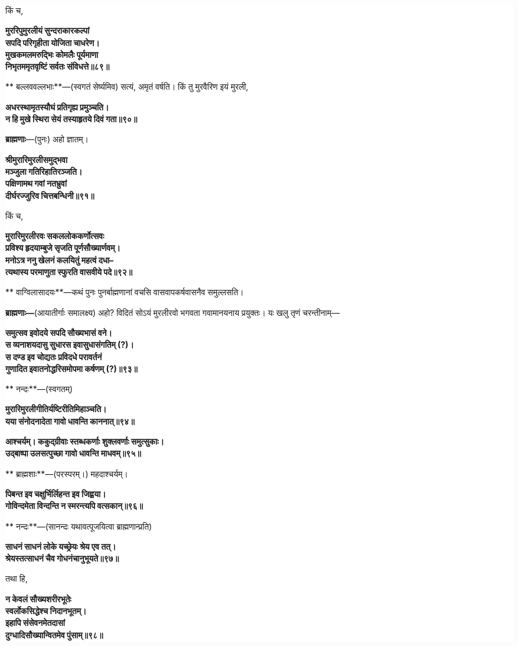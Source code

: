  किं च,

**मुररिपुमुरलीयं सुन्दराकारकल्पां  
सपदि परिगृहीता योजिता चाधरेण।  
मुखकमलमरुद्भिः कोमलैः पूर्यमाणा  
निभृतममृतवृष्टिं सर्वतः संविधत्ते॥८९॥**

** बल्लववल्लभाः**—(स्वगतं सेर्ष्यमिव) सत्यं, अमृतं वर्षति। किं तु मुरवैरिण इयं मुरली,

**अधरस्थामृतस्यौघं प्रतिगृह्य प्रमुञ्चति।  
न हि मुखे स्थिरा सेयं तस्याहृतये दिवं गता॥९०॥**

 **ब्राह्मणाः**—(पुनः) अहो ज्ञातम्‌।

**श्रीमुरारिमुरलीसमुद्भवा  
मञ्जुला गतिरिहातिरञ्जति।  
पक्षिणामथ गवां नतभ्रुवां  
दीर्घरज्जुरिव चित्तबन्धिनी॥९१॥**

 किं च,

**मुरारिमुरलीरवः सकललोककर्णोत्सवः  
प्रविश्य हृदयाम्बुजे सृजति पूर्णसौख्यार्णवम्‌।  
मनोऽत्र ननु खेलनं कलयितुं महत्वं दधा–  
त्यथास्य परमाणुता स्फुरति वासवीये पदे॥९२॥**



** वाग्विलासादयः**—कथं पुनः पुनर्बाह्मणानां वचसि वासवापकर्षवासनैव समुल्लसति।

 **ब्राह्मणाः—**(आयातीर्गाः समालक्ष्य) अहो? विदितं सोऽयं मुरलीरवो भगवता गवामानयनाय प्रयुक्तः। यः खलु तृणं चरन्तीनाम्‌—

**समुत्सव इवोदये सपदि सौख्यभासं वने।  
स व्यनाशयदासु सुधारस इवासुधासंगतिम्‌ (?)।  
स दण्ड इव चोद्यतः प्रविदधे परावर्तनं  
गुणादित इवातनोद्धरिसमोपमा कर्षणम्‌ (?)॥९३॥**

** नन्दः**—(स्वगतम्‌)

**मुरारिमुरलीगीतिर्यष्टिरीतिमिहाञ्चति।  
यया संनोदनादेता गावो धावन्ति काननात्‌॥९४॥**

**आश्चर्यम्। ककुद्‌ग्रीवाः स्तब्धकर्णाः शुक्लवर्णाः समुत्सुकाः।  
उद्बाष्पा उलसत्पुच्छा गावो धावन्ति माधवम्‌॥९५॥**

** ब्राह्मशाः**—(परस्परम्‌।) महदाश्चर्यम्।

**पिबन्त इव चक्षुर्भिर्लिहन्त इव जिह्वया।  
गोविन्दमेता विन्दन्ति न स्मरन्त्यपि वत्सकान्‌॥९६॥**

** नन्दः**—(सानन्दः यथावत्पूजयित्वा ब्राह्मणान्प्रति)

**साधनं साधनं लोके यच्छ्रेयः श्रेय एव तत्‌।  
श्रेयस्तत्साधनं चैव गोधनंचानुभूयते॥९७॥**

 तथा हि,

**न केवलं सौख्यशरीरभूतेः  
स्वर्लोकसिद्धेश्च निदानभूतम्‌।  
इहापि संसेवनमेतदासां  
दुग्धादिसौख्यान्वितमेव पुंसाम्‌॥९८॥**
